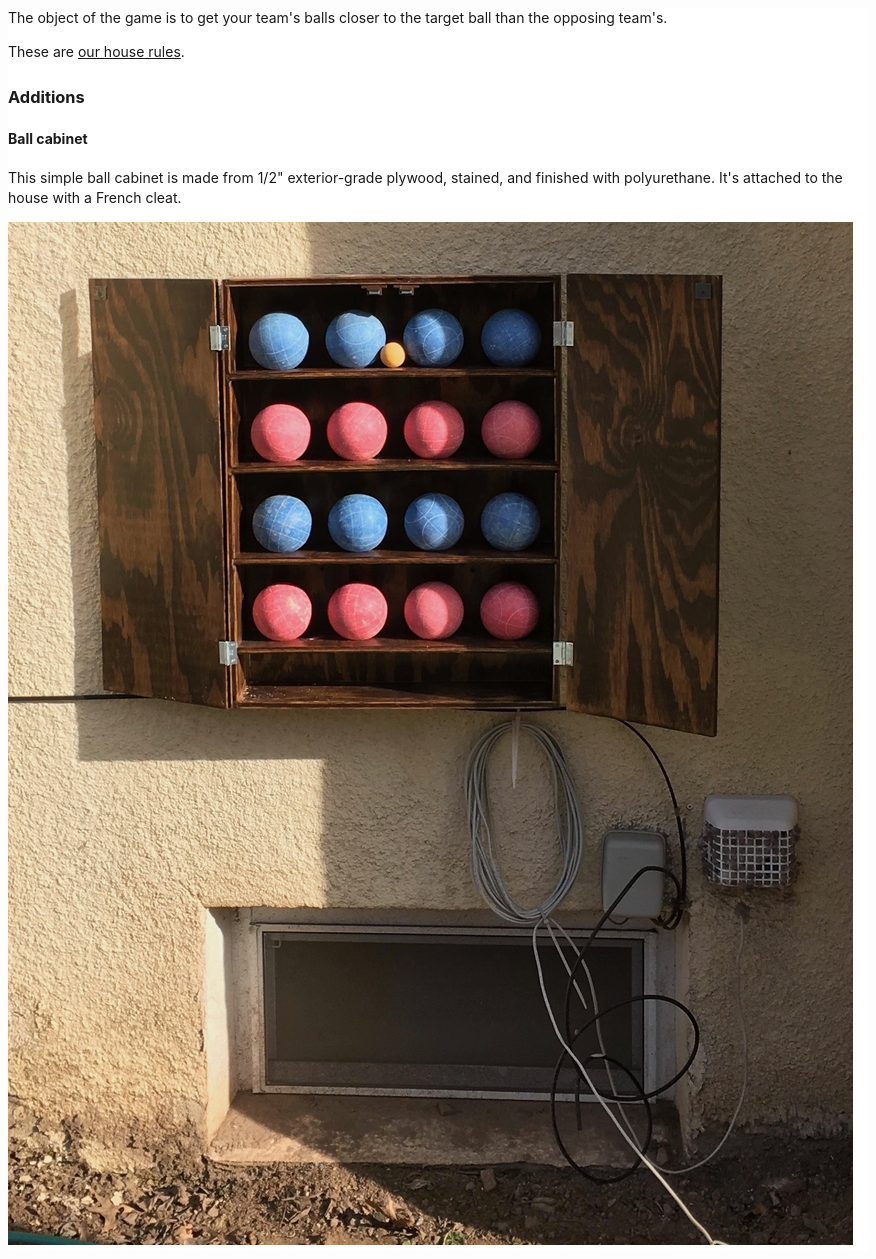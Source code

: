 The object of the game is to get your team's balls closer to the target ball than the opposing team's. 

These are [our house rules](bocce-rules.md). 

### Additions

#### Ball cabinet

This simple ball cabinet is made from 1/2" exterior-grade plywood, stained, and finished with polyurethane. It's attached to the house with a French cleat. 

![Ball cabinet](img/cabinet.jpg)
